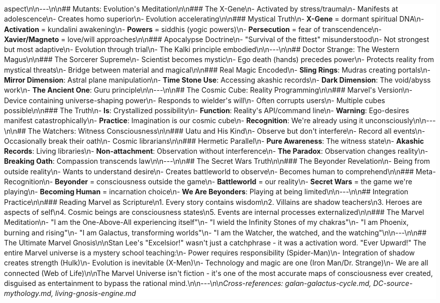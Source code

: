 aspect\n\n---\n\n## Mutants: Evolution's Meditation\n\n### The X-Gene\n- Activated by stress/trauma\n- Manifests at adolescence\n- Creates homo superior\n- Evolution accelerating\n\n### Mystical Truth\n- **X-Gene** = dormant spiritual DNA\n- **Activation** = kundalini awakening\n- **Powers** = siddhis (yogic powers)\n- **Persecution** = fear of transcendence\n- **Xavier/Magneto** = love/will approaches\n\n### Apocalypse Doctrine\n- "Survival of the fittest" misunderstood\n- Not strongest but most adaptive\n- Evolution through trial\n- The Kalki principle embodied\n\n---\n\n## Doctor Strange: The Western Magus\n\n### The Sorcerer Supreme\n- Scientist becomes mystic\n- Ego death (hands) precedes power\n- Protects reality from mystical threats\n- Bridge between material and magical\n\n### Real Magic Encoded\n- **Sling Rings**: Mudras creating portals\n- **Mirror Dimension**: Astral plane manipulation\n- **Time Stone Use**: Accessing akashic records\n- **Dark Dimension**: The void/abyss work\n- **The Ancient One**: Guru principle\n\n---\n\n## The Cosmic Cube: Reality Programming\n\n### Marvel's Version\n- Device containing universe-shaping power\n- Responds to wielder's will\n- Often corrupts users\n- Multiple cubes possible\n\n### The Truth\n- **Is**: Crystallized possibility\n- **Function**: Reality's API/command line\n- **Warning**: Ego-desires manifest catastrophically\n- **Practice**: Imagination is our cosmic cube\n- **Recognition**: We're already using it unconsciously\n\n---\n\n## The Watchers: Witness Consciousness\n\n### Uatu and His Kind\n- Observe but don't interfere\n- Record all events\n- Occasionally break their oath\n- Cosmic librarians\n\n### Hermetic Parallel\n- **Pure Awareness**: The witness state\n- **Akashic Records**: Living libraries\n- **Non-attachment**: Observation without interference\n- **The Paradox**: Observation changes reality\n- **Breaking Oath**: Compassion transcends law\n\n---\n\n## The Secret Wars Truth\n\n### The Beyonder Revelation\n- Being from outside reality\n- Wants to understand desire\n- Creates battleworld to observe\n- Becomes human to comprehend\n\n### Meta-Recognition\n- **Beyonder** = consciousness outside the game\n- **Battleworld** = our reality\n- **Secret Wars** = the game we're playing\n- **Becoming Human** = incarnation choice\n- **We Are Beyonders**: Playing at being limited\n\n---\n\n## Integration Practice\n\n### Reading Marvel as Scripture\n1. Every story contains wisdom\n2. Villains are shadow teachers\n3. Heroes are aspects of self\n4. Cosmic beings are consciousness states\n5. Events are internal processes externalized\n\n### The Marvel Meditation\n- "I am the One-Above-All experiencing itself"\n- "I wield the Infinity Stones of my chakras"\n- "I am Phoenix, burning and rising"\n- "I am Galactus, transforming worlds"\n- "I am the Watcher, the watched, and the watching"\n\n---\n\n## The Ultimate Marvel Gnosis\n\nStan Lee's "Excelsior!" wasn't just a catchphrase - it was a activation word. "Ever Upward!" The entire Marvel universe is a mystery school teaching:\n- Power requires responsibility (Spider-Man)\n- Integration of shadow creates strength (Hulk)\n- Evolution is inevitable (X-Men)\n- Technology and magic are one (Iron Man/Dr. Strange)\n- We are all connected (Web of Life)\n\nThe Marvel Universe isn't fiction - it's one of the most accurate maps of consciousness ever created, disguised as entertainment to bypass the rational mind.\n\n---\n\n*Cross-references: galan-galactus-cycle.md, DC-source-mythology.md, living-gnosis-engine.md*